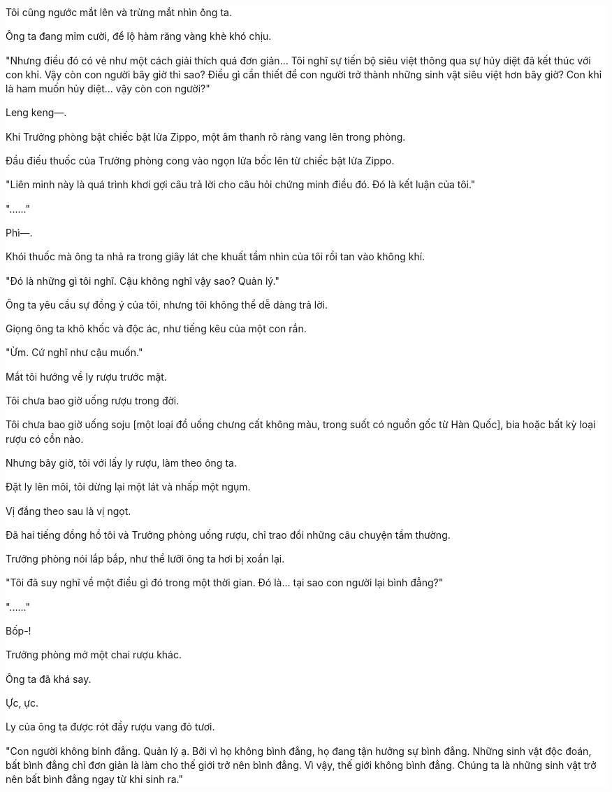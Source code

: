 Tôi cũng ngước mắt lên và trừng mắt nhìn ông ta.

Ông ta đang mỉm cười, để lộ hàm răng vàng khè khó chịu.

"Nhưng điều đó có vẻ như một cách giải thích quá đơn giản... Tôi nghĩ sự tiến bộ siêu việt thông qua sự hủy diệt đã kết thúc với con khỉ. Vậy còn con người bây giờ thì sao? Điều gì cần thiết để con người trở thành những sinh vật siêu việt hơn bây giờ? Con khỉ là ham muốn hủy diệt... vậy còn con người?"

Leng keng—.

Khi Trưởng phòng bật chiếc bật lửa Zippo, một âm thanh rõ ràng vang lên trong phòng.

Đầu điếu thuốc của Trưởng phòng cong vào ngọn lửa bốc lên từ chiếc bật lửa Zippo.

"Liên minh này là quá trình khơi gợi câu trả lời cho câu hỏi chứng minh điều đó. Đó là kết luận của tôi."

"......"

Phì—.

Khói thuốc mà ông ta nhả ra trong giây lát che khuất tầm nhìn của tôi rồi tan vào không khí.

"Đó là những gì tôi nghĩ. Cậu không nghĩ vậy sao? Quản lý."

Ông ta yêu cầu sự đồng ý của tôi, nhưng tôi không thể dễ dàng trả lời.

Giọng ông ta khô khốc và độc ác, như tiếng kêu của một con rắn.

"Ừm. Cứ nghĩ như cậu muốn."

Mắt tôi hướng về ly rượu trước mặt.

Tôi chưa bao giờ uống rượu trong đời.

Tôi chưa bao giờ uống soju [một loại đồ uống chưng cất không màu, trong suốt có nguồn gốc từ Hàn Quốc], bia hoặc bất kỳ loại rượu có cồn nào.

Nhưng bây giờ, tôi với lấy ly rượu, làm theo ông ta.

Đặt ly lên môi, tôi dừng lại một lát và nhấp một ngụm.

Vị đắng theo sau là vị ngọt.

Đã hai tiếng đồng hồ tôi và Trưởng phòng uống rượu, chỉ trao đổi những câu chuyện tầm thường.

Trưởng phòng nói lắp bắp, như thể lưỡi ông ta hơi bị xoắn lại.

"Tôi đã suy nghĩ về một điều gì đó trong một thời gian. Đó là... tại sao con người lại bình đẳng?"

"......"

Bốp-!

Trưởng phòng mở một chai rượu khác.

Ông ta đã khá say.

Ực, ực.

Ly của ông ta được rót đầy rượu vang đỏ tươi.

"Con người không bình đẳng. Quản lý ạ. Bởi vì họ không bình đẳng, họ đang tận hưởng sự bình đẳng. Những sinh vật độc đoán, bất bình đẳng chỉ đơn giản là làm cho thế giới trở nên bình đẳng. Vì vậy, thế giới không bình đẳng. Chúng ta là những sinh vật trở nên bất bình đẳng ngay từ khi sinh ra."
